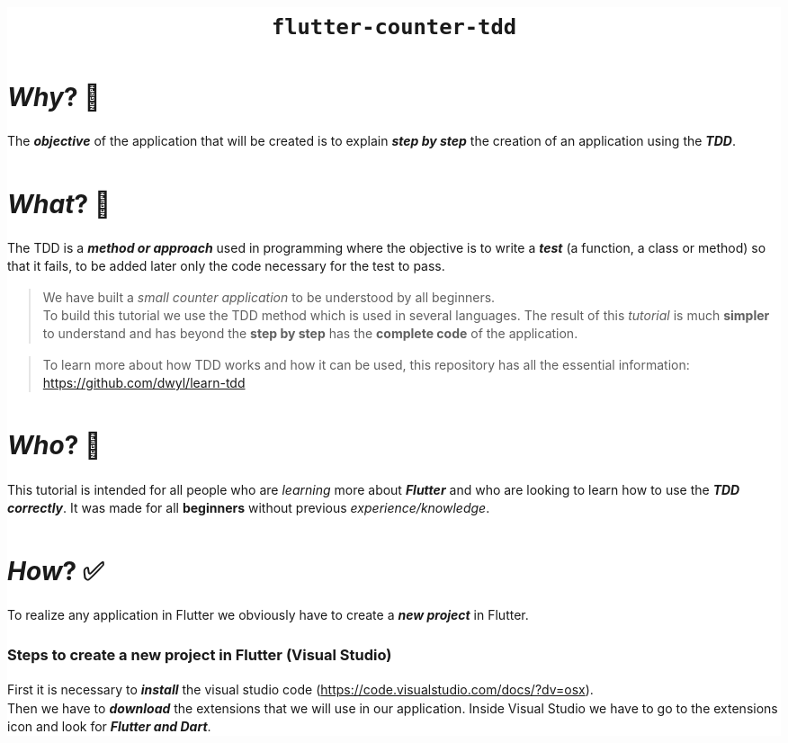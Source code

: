 <div align="center">

# `flutter-counter-tdd`

</div>

# _Why_? 🤷


The **_objective_** of the application 
that will be created is to explain 
**_step by step_** the creation of an application 
using the **_TDD_**.<br />



# _What_? 💭

The TDD is a **_method or approach_** used in programming 
where the objective is to write a **_test_** (a function, a class or method) 
so that it fails, to be added later only the code necessary for the test to pass.


> We have built a _small counter application_ 
to be understood by all beginners. <br />
To build this tutorial we use the TDD method which is used in several languages.
The result of this _tutorial_ is much **simpler** 
to understand and has beyond the **step by step** has
the **complete code** of the application.


>To learn more about how TDD works and how it can be used, this repository has all the essential information: https://github.com/dwyl/learn-tdd

# _Who_? 👥

This tutorial is intended for all people who are _learning_
more about **_Flutter_** and who are looking 
to learn how to use the **_TDD correctly_**.
It was made for all **beginners** without previous _experience/knowledge_.

# _How_? ✅

To realize any application in Flutter we obviously have to create a **_new project_** in Flutter.<br />

### Steps to create a new project in Flutter (Visual Studio)

First it is necessary to **_install_** the visual studio code (https://code.visualstudio.com/docs/?dv=osx). <br />
Then we have to **_download_** the extensions that we will use in our application.
Inside Visual Studio we have to go to the extensions icon and look for **_Flutter and Dart_**.
